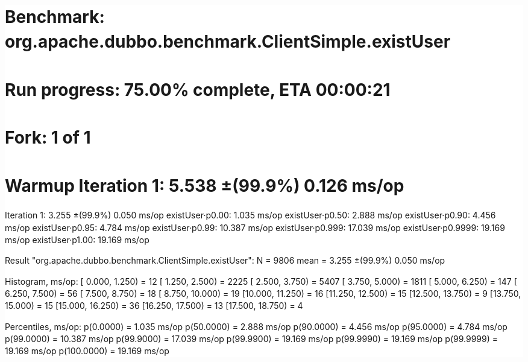 # Benchmark: org.apache.dubbo.benchmark.ClientSimple.existUser

# Run progress: 75.00% complete, ETA 00:00:21
# Fork: 1 of 1
# Warmup Iteration   1: 5.538 ±(99.9%) 0.126 ms/op
Iteration   1: 3.255 ±(99.9%) 0.050 ms/op
                 existUser·p0.00:   1.035 ms/op
                 existUser·p0.50:   2.888 ms/op
                 existUser·p0.90:   4.456 ms/op
                 existUser·p0.95:   4.784 ms/op
                 existUser·p0.99:   10.387 ms/op
                 existUser·p0.999:  17.039 ms/op
                 existUser·p0.9999: 19.169 ms/op
                 existUser·p1.00:   19.169 ms/op



Result "org.apache.dubbo.benchmark.ClientSimple.existUser":
  N = 9806
  mean =      3.255 ±(99.9%) 0.050 ms/op

  Histogram, ms/op:
    [ 0.000,  1.250) = 12 
    [ 1.250,  2.500) = 2225 
    [ 2.500,  3.750) = 5407 
    [ 3.750,  5.000) = 1811 
    [ 5.000,  6.250) = 147 
    [ 6.250,  7.500) = 56 
    [ 7.500,  8.750) = 18 
    [ 8.750, 10.000) = 19 
    [10.000, 11.250) = 16 
    [11.250, 12.500) = 15 
    [12.500, 13.750) = 9 
    [13.750, 15.000) = 15 
    [15.000, 16.250) = 36 
    [16.250, 17.500) = 13 
    [17.500, 18.750) = 4 

  Percentiles, ms/op:
      p(0.0000) =      1.035 ms/op
     p(50.0000) =      2.888 ms/op
     p(90.0000) =      4.456 ms/op
     p(95.0000) =      4.784 ms/op
     p(99.0000) =     10.387 ms/op
     p(99.9000) =     17.039 ms/op
     p(99.9900) =     19.169 ms/op
     p(99.9990) =     19.169 ms/op
     p(99.9999) =     19.169 ms/op
    p(100.0000) =     19.169 ms/op
